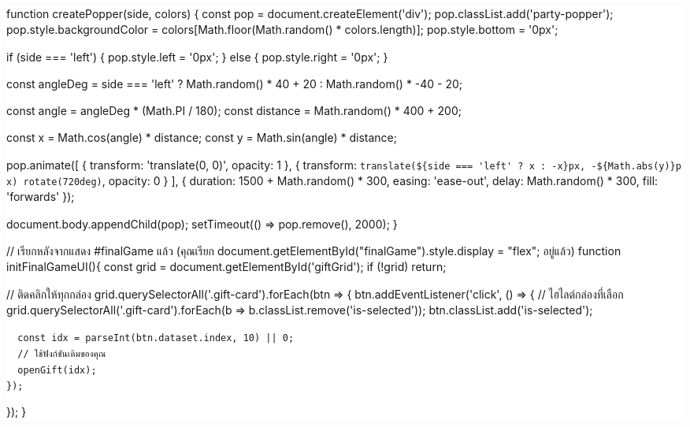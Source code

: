 
function createPopper(side, colors) {
  const pop = document.createElement('div');
  pop.classList.add('party-popper');
  pop.style.backgroundColor = colors[Math.floor(Math.random() * colors.length)];
  pop.style.bottom = '0px';

  if (side === 'left') {
    pop.style.left = '0px';
  } else {
    pop.style.right = '0px';
  }

  const angleDeg = side === 'left'
    ? Math.random() * 40 + 20
    : Math.random() * -40 - 20;

  const angle = angleDeg * (Math.PI / 180);
  const distance = Math.random() * 400 + 200;

  const x = Math.cos(angle) * distance;
  const y = Math.sin(angle) * distance;

  pop.animate([
    { transform: 'translate(0, 0)', opacity: 1 },
    { transform: `translate(${side === 'left' ? x : -x}px, -${Math.abs(y)}px) rotate(720deg)`, opacity: 0 }
  ], {
    duration: 1500 + Math.random() * 300,
    easing: 'ease-out',
    delay: Math.random() * 300,
    fill: 'forwards'
  });

  document.body.appendChild(pop);
  setTimeout(() => pop.remove(), 2000);
}

// เรียกหลังจากแสดง #finalGame แล้ว (คุณเรียก document.getElementById("finalGame").style.display = "flex"; อยู่แล้ว)
function initFinalGameUI(){
  const grid = document.getElementById('giftGrid');
  if (!grid) return;

  // ติดคลิกให้ทุกกล่อง
  grid.querySelectorAll('.gift-card').forEach(btn => {
    btn.addEventListener('click', () => {
      // ไฮไลต์กล่องที่เลือก
      grid.querySelectorAll('.gift-card').forEach(b => b.classList.remove('is-selected'));
      btn.classList.add('is-selected');

      const idx = parseInt(btn.dataset.index, 10) || 0;
      // ใช้ฟังก์ชันเดิมของคุณ
      openGift(idx);
    });
  });
}
